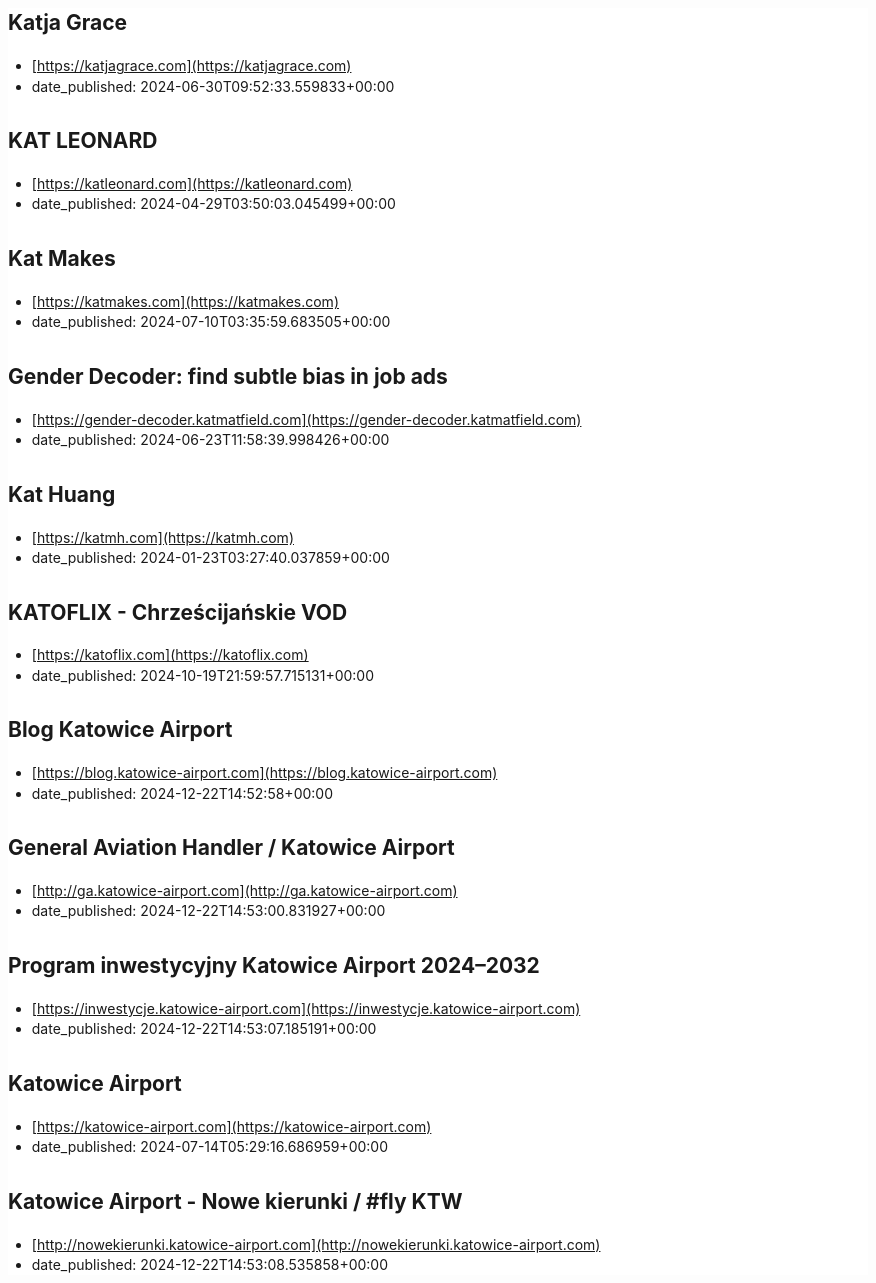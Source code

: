  ## Katja Grace
 - [https://katjagrace.com](https://katjagrace.com)
 - date_published: 2024-06-30T09:52:33.559833+00:00

 ## KAT LEONARD
 - [https://katleonard.com](https://katleonard.com)
 - date_published: 2024-04-29T03:50:03.045499+00:00

 ## Kat Makes
 - [https://katmakes.com](https://katmakes.com)
 - date_published: 2024-07-10T03:35:59.683505+00:00

 ## Gender Decoder: find subtle bias in job ads
 - [https://gender-decoder.katmatfield.com](https://gender-decoder.katmatfield.com)
 - date_published: 2024-06-23T11:58:39.998426+00:00

 ## Kat Huang
 - [https://katmh.com](https://katmh.com)
 - date_published: 2024-01-23T03:27:40.037859+00:00

 ## KATOFLIX - Chrześcijańskie VOD
 - [https://katoflix.com](https://katoflix.com)
 - date_published: 2024-10-19T21:59:57.715131+00:00

 ## Blog Katowice Airport
 - [https://blog.katowice-airport.com](https://blog.katowice-airport.com)
 - date_published: 2024-12-22T14:52:58+00:00

 ## General Aviation Handler / Katowice Airport
 - [http://ga.katowice-airport.com](http://ga.katowice-airport.com)
 - date_published: 2024-12-22T14:53:00.831927+00:00

 ## Program inwestycyjny Katowice Airport 2024–2032
 - [https://inwestycje.katowice-airport.com](https://inwestycje.katowice-airport.com)
 - date_published: 2024-12-22T14:53:07.185191+00:00

 ## Katowice Airport
 - [https://katowice-airport.com](https://katowice-airport.com)
 - date_published: 2024-07-14T05:29:16.686959+00:00

 ## Katowice Airport - Nowe kierunki / #fly KTW
 - [http://nowekierunki.katowice-airport.com](http://nowekierunki.katowice-airport.com)
 - date_published: 2024-12-22T14:53:08.535858+00:00
